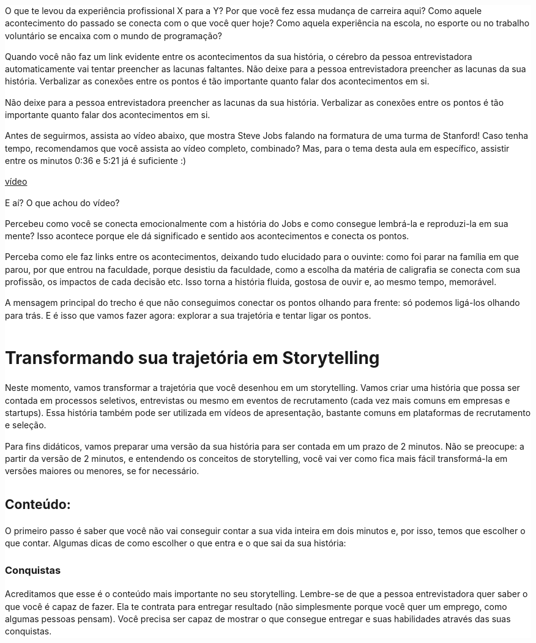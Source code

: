 O que te levou da experiência profissional X para a Y? Por que você fez essa mudança de carreira aqui? Como aquele acontecimento do passado se conecta com o que você quer hoje? Como aquela experiência na escola, no esporte ou no trabalho voluntário se encaixa com o mundo de programação?

Quando você não faz um link evidente entre os acontecimentos da sua história, o cérebro da pessoa entrevistadora automaticamente vai tentar preencher as lacunas faltantes. Não deixe para a pessoa entrevistadora preencher as lacunas da sua história. Verbalizar as conexões entre os pontos é tão importante quanto falar dos acontecimentos em si.

Não deixe para a pessoa entrevistadora preencher as lacunas da sua história. Verbalizar as conexões entre os pontos é tão importante quanto falar dos acontecimentos em si.

Antes de seguirmos, assista ao vídeo abaixo, que mostra Steve Jobs falando na formatura de uma turma de Stanford! Caso tenha tempo, recomendamos que você assista ao vídeo completo, combinado? Mas, para o tema desta aula em específico, assistir entre os minutos 0:36 e 5:21 já é suficiente :)

[vídeo]([link-do-vídeo](https://www.youtube.com/watch?v=45xrq0wpqv4))

E aí? O que achou do vídeo?

Percebeu como você se conecta emocionalmente com a história do Jobs e como consegue lembrá-la e reproduzi-la em sua mente? Isso acontece porque ele dá significado e sentido aos acontecimentos e conecta os pontos.

Perceba como ele faz links entre os acontecimentos, deixando tudo elucidado para o ouvinte: como foi parar na família em que parou, por que entrou na faculdade, porque desistiu da faculdade, como a escolha da matéria de caligrafia se conecta com sua profissão, os impactos de cada decisão etc. Isso torna a história fluida, gostosa de ouvir e, ao mesmo tempo, memorável.

A mensagem principal do trecho é que não conseguimos conectar os pontos olhando para frente: só podemos ligá-los olhando para trás. E é isso que vamos fazer agora: explorar a sua trajetória e tentar ligar os pontos.



# Transformando sua trajetória em Storytelling

Neste momento, vamos transformar a trajetória que você desenhou em um storytelling. Vamos criar uma história que possa ser contada em processos seletivos, entrevistas ou mesmo em eventos de recrutamento (cada vez mais comuns em empresas e startups). Essa história também pode ser utilizada em vídeos de apresentação, bastante comuns em plataformas de recrutamento e seleção.

Para fins didáticos, vamos preparar uma versão da sua história para ser contada em um prazo de 2 minutos. Não se preocupe: a partir da versão de 2 minutos, e entendendo os conceitos de storytelling, você vai ver como fica mais fácil transformá-la em versões maiores ou menores, se for necessário.

## Conteúdo:

O primeiro passo é saber que você não vai conseguir contar a sua vida inteira em dois minutos e, por isso, temos que escolher o que contar. Algumas dicas de como escolher o que entra e o que sai da sua história:

### Conquistas

Acreditamos que esse é o conteúdo mais importante no seu storytelling. Lembre-se de que a pessoa entrevistadora quer saber o que você é capaz de fazer. Ela te contrata para entregar resultado (não simplesmente porque você quer um emprego, como algumas pessoas pensam). Você precisa ser capaz de mostrar o que consegue entregar e suas habilidades através das suas conquistas.
